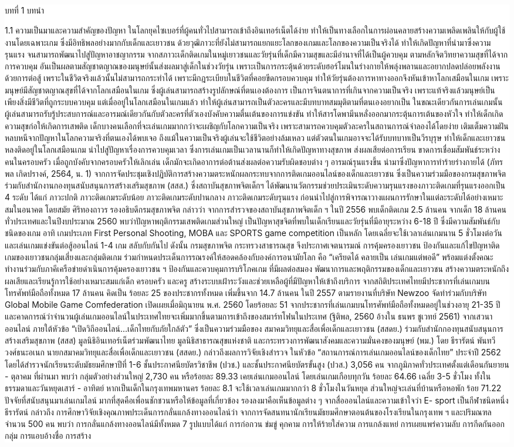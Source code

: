 บทที่ 1
บทนำ

1.1 ความเป็นมาและความสำคัญของปัญหา
ในโลกยุคไซเบอร์ที่ผู้คนทั่วไปสามารถเข้าถึงอินเทอร์เน็ตได้ง่าย ทำให้เป็นทางเลือกในการผ่อนคลายสร้างความเพลิดเพลินให้กับผู้ใช้งานโดยเฉพาะเกม ซึ่งมีอิทธิพลอย่างมากกับเด็กและเยาวชน ด้วยวุฒิภาวะที่ยังไม่สามารถแยกแยะโลกของเกมและโลกของความเป็นจริงได้ ทำให้เกิดปัญหาที่นำมาซึ่งความรุนแรง จนสามารถพัฒนาไปสู่ปัญหาอาชญากรรม จากสภาวะเด็กติดเกมในหมู่เยาวชนและวัยรุ่นที่เด็กมีความสุขและมีอำนาจที่ได้เป็นผู้ควบคุม ตามหลักจิตวิทยาความสุขที่ได้จากการควบคุม อันเป็นผลตามสัญชาตญาณของมนุษย์นั้นส่งผลมาสู่เด็กในช่วงวัยรุ่น เพราะเป็นการกระตุ้นด้วยระดับฮอร์โมนในร่างกายให้พลุ่งพลานและอยากปลดปล่อยพลังงานด้วยการต่อสู้ เพราะในชีวิตจริงแล้วนั้นไม่สามารถกระทำได้ เพราะมีกฎระเบียบในชีวิตที่คอยขีดกรอบควบคุม ทำให้วัยรุ่นต้องการหาทางออกจึงหันเข้าหาโลกเสมือนในเกม เพราะมนุษย์มีสัญชาตญาณสุขที่ได้จากโลกเสมือนในเกม ซึ่งผู้เล่นสามารถสร้างรูปลักษณ์ที่ตนเองต้องการ เป็นการจินตนาการที่เกินจากความเป็นจริง เพราะแท้จริงแล้วมนุษย์เป็นเพียงสิ่งมีชีวิตที่ถูกระบบควบคุม แต่เมื่ออยู่ในโลกเสมือนในเกมแล้ว ทำให้ผู้เล่นสามารถเป็นตัวละครและมีบทบาทสมมุติตามที่ตนเองอยากเป็น 
ในขณะเดียวกันการเล่นเกมนั้น ผู้เล่นสามารถรับรู้ประสบการณ์และอารมณ์เดียวกันกับตัวละครที่ตัวเองบังคับความตื่นเต้นของการแข่งขัน ทำให้สารโดพามีนหลั่งออกมากระตุ้นการเต้นของหัวใจ ทำให้เด็กเกิดความสุขก่อให้เกิดการเสพติด เด็กบางคนเลือกที่จะเล่นเกมมากกว่าจะเผชิญกับโลกความเป็นจริง เพราะสามารถควบคุมตัวละครในสถานการณ์จำลองได้โดยง่าย เติมเต็มความฝัน หลบหนีจากปัญหาในโลกความจริงที่ตนเองได้พบเจอ ถึงแม้ในความเป็นจริงผู้เล่นจะใช้ชีวิตอย่างล้มเหลว แต่ตัวตนในเกมอาจจะได้รับบทบาทเป็นวีรบุรุษ ทำให้เด็กและเยาวชนหลงติดอยู่ในโลกเสมือนเกม นำไปสู่ปัญหาเรื่องการควบคุมเวลา ซึ่งการเล่นเกมเป็นเวลานานก็ทำให้เกิดปัญหาทางสุขภาพ ส่งผลเสียต่อการเรียน ขาดการเชื่อมสัมพันธ์ระหว่างคนในครอบครัว เมื่อถูกบังคับจากครอบครัวให้เลิกเล่น เด็กมักจะเกิดอาการต่อต้านส่งผลต่อความรับผิดชอบต่าง ๆ อารมณ์รุนแรงขึ้น นำมาซึ่งปัญหาการทำร้ายร่างกายได้ (ภัทรพล เกิดปรางค์, 2564, น. 1)
จากการจัดประชุมเชิงปฏิบัติการสร้างความตระหนักผลกระทบจากการติดเกมออนไลน์ของเด็กและเยาวชน ซึ่งเป็นความร่วมมือของกรมสุขภาพจิตร่วมกับสำนักงานกองทุนสนับสนุนการสร้างเสริมสุขภาพ (สสส.) ซึ่งสถาบันสุขภาพจิตเด็กฯ ได้พัฒนานวัตกรรมช่วยประเมินระดับความรุนแรงของภาวะติดเกมที่รุนแรงออกเป็น 4 ระดับ ได้แก่ ภาวะปกติ ภาวะติดเกมระดับน้อย ภาวะติดเกมระดับปานกลาง ภาวะติดเกมระดับรุนแรง ก่อนนำไปสู่การพิจารณาวางแผนการรักษาในแต่ละระดับได้อย่างเหมาะสมในอนาคต โดยสมัย ศิริทองถาวร รองอธิบดีกรมสุขภาพจิต กล่าวว่า จากการสำรวจของสถาบันสุขภาพจิตเด็ก ฯ ในปี 2556 พบเด็กติดเกม 2.5 ล้านคน จากเด็ก 18 ล้านคนทั่วประเทศและในปีงบประมาณ 2560 พบว่าปัญหาพฤติกรรมเสพติดเกมส่วนใหญ่ เป็นปัญหาสุขจิตที่พบในเด็กเรียนและวัยรุ่นที่มีอายุระหว่าง 6-18 ปี ซึ่งมีความสัมพันธ์กับชนิดของเกม อาทิ เกมประเภท 
First Personal Shooting, MOBA และ SPORTS game competition เป็นหลัก โดยเฉลี่ยจะใช้เวลาเล่นเกมนาน 5 ชั่วโมงต่อวันและเล่นเกมแข่งขันต่อสู้ออนไลน์ 1-4 เกม สลับกับกันไป
ดังนั้น กรมสุขภาพจิต กระทรวงสาธารณสุข จึงประกาศเจตนารมณ์ การคุ้มครองเยาวชน ป้องกันและแก้ไขปัญหาติดเกมของเยาวชนกลุ่มเสี่ยงและกลุ่มติดเกม ร่วมกำหนดประเด็นการรณรงค์ให้สอดคล้องกับองค์การอนามัยโลก คือ “เครียดได้ คลายเป็น เล่นเกมแต่พอดี” พร้อมแต่งตั้งคณะทำงานร่วมกับภาคีเครือข่ายดำเนินการคุ้มครองเยาวชน ฯ ป้องกันและควบคุมการบริโภคเกม
ที่มีผลต่อสมอง พัฒนาการและพฤติกรรมของเด็กและเยาวชน สร้างความตระหนักถึงผลเสียและเรียนรู้การใช้อย่างเหมาะสมแก่เด็ก ครอบครัว และครู สร้างระบบเฝ้าระวังและช่วยเหลือผู้ที่มีปัญหาให้เข้าถึงบริการ 
จากสถิติประเทศไทยมีประชากรที่เล่นเกมบนโทรศัพท์มือถือทั้งหมด 17 ล้านคน คิดเป็น
ร้อยละ 25 ของประชากรทั้งหมด เพิ่มขึ้นจาก 14.7 ล้านคน ในปี 2557 ตามรายงานที่บริษัท Newzoo จัดทำร่วมกับบริษัท Global Mobile Game Comfederation เปิดเผยเมื่อมิถุนายน พ.ศ. 2560 โดยร้อยละ 51 จากประชากรที่เล่นเกมบนโทรศัพท์มือถือทั้งหมดอยู่ในช่วงอายุ 21-35 ปี และคาดการณ์ว่าจำนวนผู้เล่นเกมออนไลน์ในประเทศไทยจะเพิ่มมากขึ้นตามการเข้าถึงของสมาร์ทโฟนในประเทศ (ฐิติพล, 2560 อ้างใน ธนพร ชูเวทย์ 2561) 
จากเสวนาออนไลน์ ภายใต้หัวข้อ “เปิดวิถีออนไลน์...เด็กไทยกับภัยใกล้ตัว” ซึ่งเป็นความร่วมมือของ สมาคมวิทยุและสื่อเพื่อเด็กและเยาวชน (สสดย.) ร่วมกับสำนักกองทุนสนับสนุนการ
สร้างเสริมสุขภาพ (สสส) มูลนิธิอินเทอร์เน็ตร่วมพัฒนาไทย มูลนิธิสาธารณสุขแห่งชาติ และกระทรวงการพัฒนาสังคมและความมั่นคงของมนุษย์ (พม.) โดย ธีรารัตน์ พันทวี วงศ์ธนะอเนก นายกสมาคมวิทยุและสื่อเพื่อเด็กและเยาวชน (สสดย.) กล่าวถึงผลการวิจัยเชิงสำรวจ ในหัวข้อ “สถานการณ์การเล่นเกมออนไลน์ของเด็กไทย” ประจำปี 2562 โดยได้สำรวจนักเรียนระดับมัธยมศึกษาปีที่ 1-6       ชั้นประกาศนียบัตรวิชาชีพ (ปวช.) และชั้นประกาศนียบัตรขั้นสูง (ปวส.) 3,056 คน จากภูมิภาคทั่วประเทศตั้งแต่เดือนกันยายน - ตุลาคม ที่ผ่านมา พบว่า กลุ่มตัวอย่างส่วนใหญ่ 2,730 คน             หรือร้อยละ 89.33 เคยเล่นเกมออนไลน์ โดยเล่นเกมเกือบทุกวัน ร้อยละ 64.66 เฉลี่ย 3-5 ชั่วโมง ทั้งในธรรมดาและวันหยุดเสาร์ - อาทิตย์ หากเป็นเด็กในกรุงเทพมหานคร ร้อยละ 8.1 จะใช้เวลาเล่นเกมมากกว่า 8 ชั่วโมงในวันหยุด ส่วนใหญ่จะเล่นที่บ้านหรือหอพัก ร้อย 71.22 ปัจจัยที่สนับสนุนมาเล่นเกมไลน์ มากที่สุดคือเพื่อนชักชวนหรือให้ข้อมูลที่เกี่ยวข้อง รองลงมาคือเห็นข้อมูลต่าง ๆ จากสื่อออนไลน์และความเข้าใจว่า E- sport เป็นกีฬาชนิดหนึ่ง
 ธีรารัตน์ กล่าวถึง การศึกษาวิจัยเชิงคุณภาพประเด็นการกลั่นแกล้งทางออนไลน์ว่า
จากการจัดสนทนานักเรียนมัธยมศึกษาตอนต้นของโรงเรียนในกรุงเทพ ฯ และปริมณฑลจำนวน 500 คน พบว่า การกลั่นแกล้งทางออนไลน์มีทั้งหมด 7 รูปแบบได้แก่ การก่อกวน ข่มขู่ คุกคาม การให้ร้ายใส่ความ การแกล้งแหย่ การเผยแพร่ความลับ การกีดกันออกกลุ่ม การแอบอ้างชื่อ การสร้าง